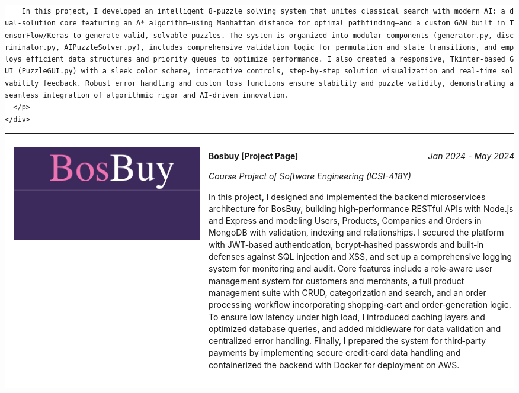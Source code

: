         In this project, I developed an intelligent 8‑puzzle solving system that unites classical search with modern AI: a dual‑solution core featuring an A* algorithm—using Manhattan distance for optimal pathfinding—and a custom GAN built in TensorFlow/Keras to generate valid, solvable puzzles. The system is organized into modular components (generator.py, discriminator.py, AIPuzzleSolver.py), includes comprehensive validation logic for permutation and state transitions, and employs efficient data structures and priority queues to optimize performance. I also created a responsive, Tkinter‑based GUI (PuzzleGUI.py) with a sleek color scheme, interactive controls, step‑by‑step solution visualization and real‑time solvability feedback. Robust error handling and custom loss functions ensure stability and puzzle validity, demonstrating a seamless integration of algorithmic rigor and AI-driven innovation.
      </p>
    </div>
  </div>
</div>
<div style="clear:both"></div>
<hr width="100%" size="1" align="center" />

<div style="width: 100%; margin-bottom: 32px;">
  <div>
    <div style="width:40%;float:left;display:flex;justify-content:center;">
      <img src="/images/BOSBUYLOGO.png" alt="BOSBUYLOGO" style="width:100%; max-width:315px; border:1vw solid transparent;object-fit:cover;" />
    </div>
    <div style="width:60%;float:left;">
      <p style="margin-bottom: 0;">
        <b> Bosbuy <a href="https://github.com/ZeyuanChu/BosBuy2.git">[Project Page]</a></b>
        <span style="float:right;">
          <i>Jan 2024 - May 2024</i>
        </span>
      </p>
      <p>
        <i>Course Project of Software Engineering (ICSI-418Y)</i>
      </p>
      <p>
        In this project, I designed and implemented the backend microservices architecture for BosBuy, building high‑performance RESTful APIs with Node.js and Express and modeling Users, Products, Companies and Orders in MongoDB with validation, indexing and relationships. I secured the platform with JWT‑based authentication, bcrypt‑hashed passwords and built‑in defenses against SQL injection and XSS, and set up a comprehensive logging system for monitoring and audit. Core features include a role‑aware user management system for customers and merchants, a full product management suite with CRUD, categorization and search, and an order processing workflow incorporating shopping‑cart and order‑generation logic. To ensure low latency under high load, I introduced caching layers and optimized database queries, and added middleware for data validation and centralized error handling. Finally, I prepared the system for third‑party payments by implementing secure credit‑card data handling and containerized the backend with Docker for deployment on AWS.
      </p>
    </div>
  </div>
</div>
<div style="clear:both"></div>
<hr width="100%" size="1" align="center" />

